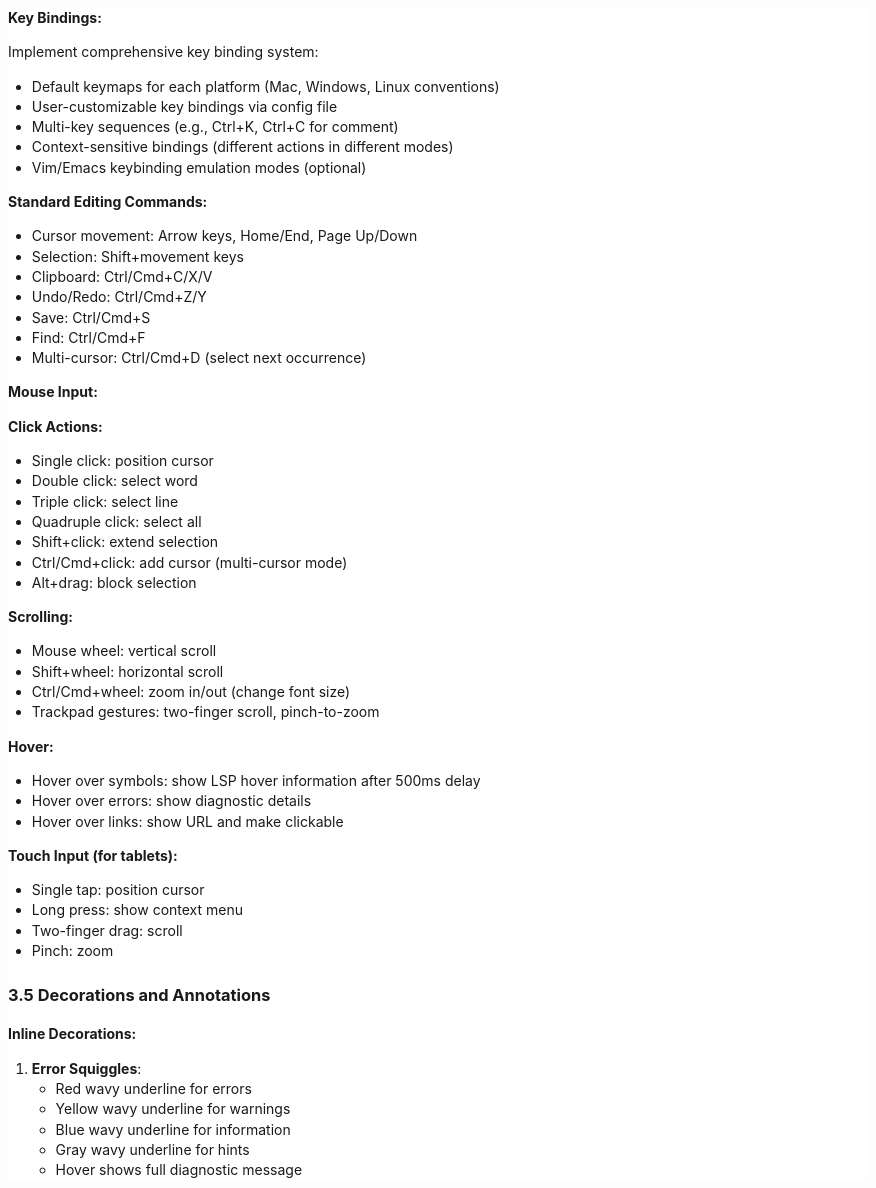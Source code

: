 **Key Bindings:**

Implement comprehensive key binding system:
- Default keymaps for each platform (Mac, Windows, Linux conventions)
- User-customizable key bindings via config file
- Multi-key sequences (e.g., Ctrl+K, Ctrl+C for comment)
- Context-sensitive bindings (different actions in different modes)
- Vim/Emacs keybinding emulation modes (optional)

**Standard Editing Commands:**
- Cursor movement: Arrow keys, Home/End, Page Up/Down
- Selection: Shift+movement keys
- Clipboard: Ctrl/Cmd+C/X/V
- Undo/Redo: Ctrl/Cmd+Z/Y
- Save: Ctrl/Cmd+S
- Find: Ctrl/Cmd+F
- Multi-cursor: Ctrl/Cmd+D (select next occurrence)

**Mouse Input:**

**Click Actions:**
- Single click: position cursor
- Double click: select word
- Triple click: select line
- Quadruple click: select all
- Shift+click: extend selection
- Ctrl/Cmd+click: add cursor (multi-cursor mode)
- Alt+drag: block selection

**Scrolling:**
- Mouse wheel: vertical scroll
- Shift+wheel: horizontal scroll
- Ctrl/Cmd+wheel: zoom in/out (change font size)
- Trackpad gestures: two-finger scroll, pinch-to-zoom

**Hover:**
- Hover over symbols: show LSP hover information after 500ms delay
- Hover over errors: show diagnostic details
- Hover over links: show URL and make clickable

**Touch Input (for tablets):**
- Single tap: position cursor
- Long press: show context menu
- Two-finger drag: scroll
- Pinch: zoom

### 3.5 Decorations and Annotations

**Inline Decorations:**

1. **Error Squiggles**:
   - Red wavy underline for errors
   - Yellow wavy underline for warnings
   - Blue wavy underline for information
   - Gray wavy underline for hints
   - Hover shows full diagnostic message

